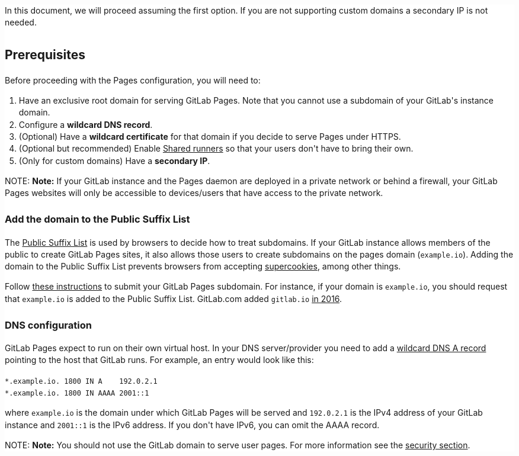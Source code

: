 In this document, we will proceed assuming the first option. If you are not
supporting custom domains a secondary IP is not needed.

## Prerequisites

Before proceeding with the Pages configuration, you will need to:

1. Have an exclusive root domain for serving GitLab Pages. Note that you cannot
   use a subdomain of your GitLab's instance domain.
1. Configure a **wildcard DNS record**.
1. (Optional) Have a **wildcard certificate** for that domain if you decide to
   serve Pages under HTTPS.
1. (Optional but recommended) Enable [Shared runners](../../ci/runners/README.md)
   so that your users don't have to bring their own.
1. (Only for custom domains) Have a **secondary IP**.

NOTE: **Note:**
If your GitLab instance and the Pages daemon are deployed in a private network or behind a firewall, your GitLab Pages websites will only be accessible to devices/users that have access to the private network.

### Add the domain to the Public Suffix List

The [Public Suffix List](https://publicsuffix.org) is used by browsers to
decide how to treat subdomains. If your GitLab instance allows members of the
public to create GitLab Pages sites, it also allows those users to create
subdomains on the pages domain (`example.io`). Adding the domain to the Public
Suffix List prevents browsers from accepting
[supercookies](https://en.wikipedia.org/wiki/HTTP_cookie#Supercookie),
among other things.

Follow [these instructions](https://publicsuffix.org/submit/) to submit your
GitLab Pages subdomain. For instance, if your domain is `example.io`, you should
request that `example.io` is added to the Public Suffix List. GitLab.com
added `gitlab.io` [in 2016](https://gitlab.com/gitlab-com/infrastructure/-/issues/230).

### DNS configuration

GitLab Pages expect to run on their own virtual host. In your DNS server/provider
you need to add a [wildcard DNS A record](https://en.wikipedia.org/wiki/Wildcard_DNS_record) pointing to the
host that GitLab runs. For example, an entry would look like this:

```plaintext
*.example.io. 1800 IN A    192.0.2.1
*.example.io. 1800 IN AAAA 2001::1
```

where `example.io` is the domain under which GitLab Pages will be served
and `192.0.2.1` is the IPv4 address of your GitLab instance and `2001::1` is the
IPv6 address. If you don't have IPv6, you can omit the AAAA record.

NOTE: **Note:**
You should not use the GitLab domain to serve user pages. For more information see the [security section](#security).
